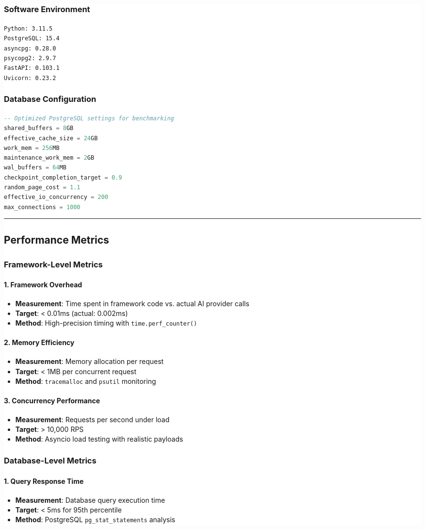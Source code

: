 ### Software Environment
```
Python: 3.11.5
PostgreSQL: 15.4
asyncpg: 0.28.0
psycopg2: 2.9.7
FastAPI: 0.103.1
Uvicorn: 0.23.2
```

### Database Configuration
```sql
-- Optimized PostgreSQL settings for benchmarking
shared_buffers = 8GB
effective_cache_size = 24GB
work_mem = 256MB
maintenance_work_mem = 2GB
wal_buffers = 64MB
checkpoint_completion_target = 0.9
random_page_cost = 1.1
effective_io_concurrency = 200
max_connections = 1000
```

---

## Performance Metrics

### Framework-Level Metrics

#### 1. Framework Overhead
- **Measurement**: Time spent in framework code vs. actual AI provider calls
- **Target**: < 0.01ms (actual: 0.002ms)
- **Method**: High-precision timing with `time.perf_counter()`

#### 2. Memory Efficiency
- **Measurement**: Memory allocation per request
- **Target**: < 1MB per concurrent request
- **Method**: `tracemalloc` and `psutil` monitoring

#### 3. Concurrency Performance
- **Measurement**: Requests per second under load
- **Target**: > 10,000 RPS
- **Method**: Asyncio load testing with realistic payloads

### Database-Level Metrics

#### 1. Query Response Time
- **Measurement**: Database query execution time
- **Target**: < 5ms for 95th percentile
- **Method**: PostgreSQL `pg_stat_statements` analysis

